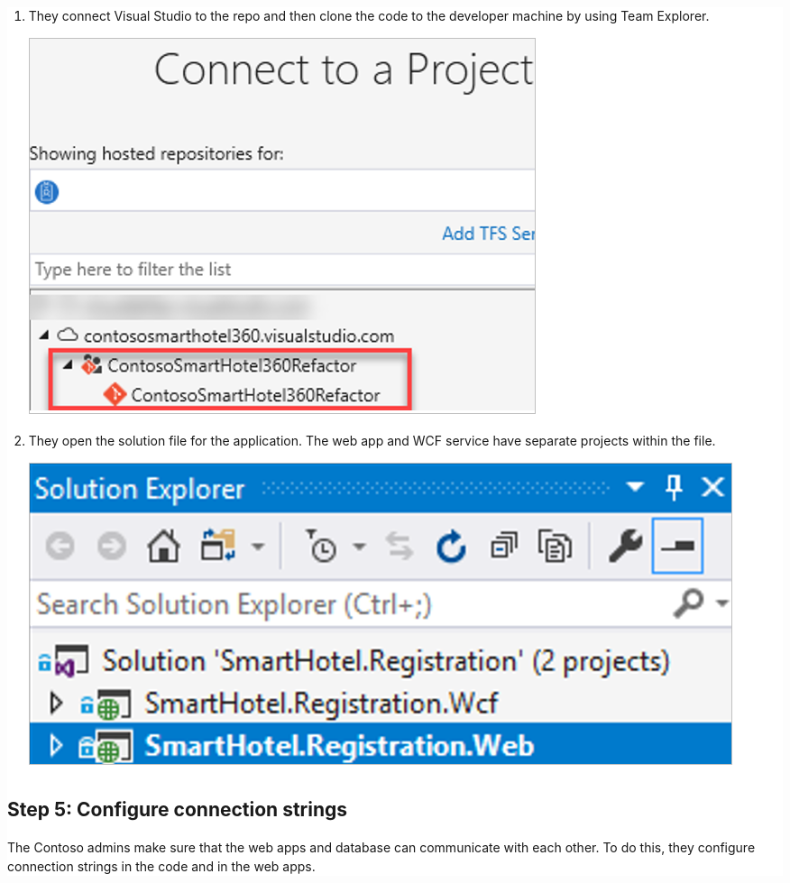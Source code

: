 1. They connect Visual Studio to the repo and then clone the code to the developer machine by using Team Explorer.

    ![Screenshot of the "Connect to a Project" pane.](./media/contoso-migration-refactor-web-app-sql-managed-instance/devops1.png)

1. They open the solution file for the application. The web app and WCF service have separate projects within the file.

    ![Screenshot of Solution Explorer, listing the web app and WCF service projects.](./media/contoso-migration-refactor-web-app-sql-managed-instance/vsts4.png)

## Step 5: Configure connection strings

The Contoso admins make sure that the web apps and database can communicate with each other. To do this, they configure connection strings in the code and in the web apps.
